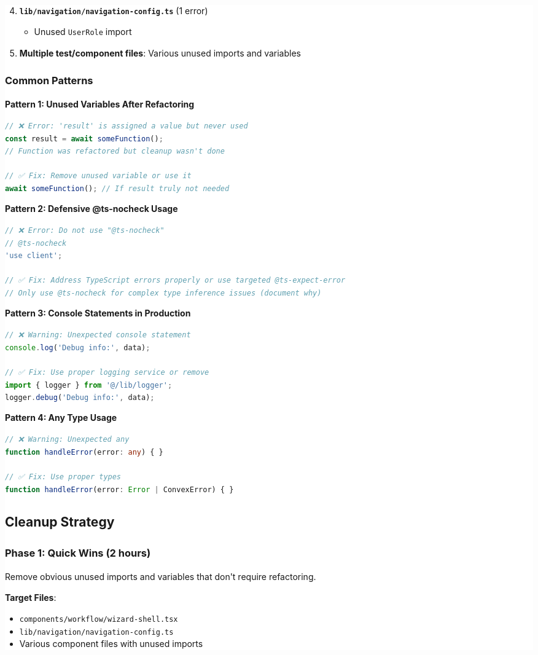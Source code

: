 4. **`lib/navigation/navigation-config.ts`** (1 error)
   - Unused `UserRole` import

5. **Multiple test/component files**: Various unused imports and variables

### Common Patterns

**Pattern 1: Unused Variables After Refactoring**
```typescript
// ❌ Error: 'result' is assigned a value but never used
const result = await someFunction();
// Function was refactored but cleanup wasn't done

// ✅ Fix: Remove unused variable or use it
await someFunction(); // If result truly not needed
```

**Pattern 2: Defensive @ts-nocheck Usage**
```typescript
// ❌ Error: Do not use "@ts-nocheck"
// @ts-nocheck
'use client';

// ✅ Fix: Address TypeScript errors properly or use targeted @ts-expect-error
// Only use @ts-nocheck for complex type inference issues (document why)
```

**Pattern 3: Console Statements in Production**
```typescript
// ❌ Warning: Unexpected console statement
console.log('Debug info:', data);

// ✅ Fix: Use proper logging service or remove
import { logger } from '@/lib/logger';
logger.debug('Debug info:', data);
```

**Pattern 4: Any Type Usage**
```typescript
// ❌ Warning: Unexpected any
function handleError(error: any) { }

// ✅ Fix: Use proper types
function handleError(error: Error | ConvexError) { }
```

## Cleanup Strategy

### Phase 1: Quick Wins (2 hours)
Remove obvious unused imports and variables that don't require refactoring.

**Target Files**:
- `components/workflow/wizard-shell.tsx`
- `lib/navigation/navigation-config.ts`
- Various component files with unused imports
